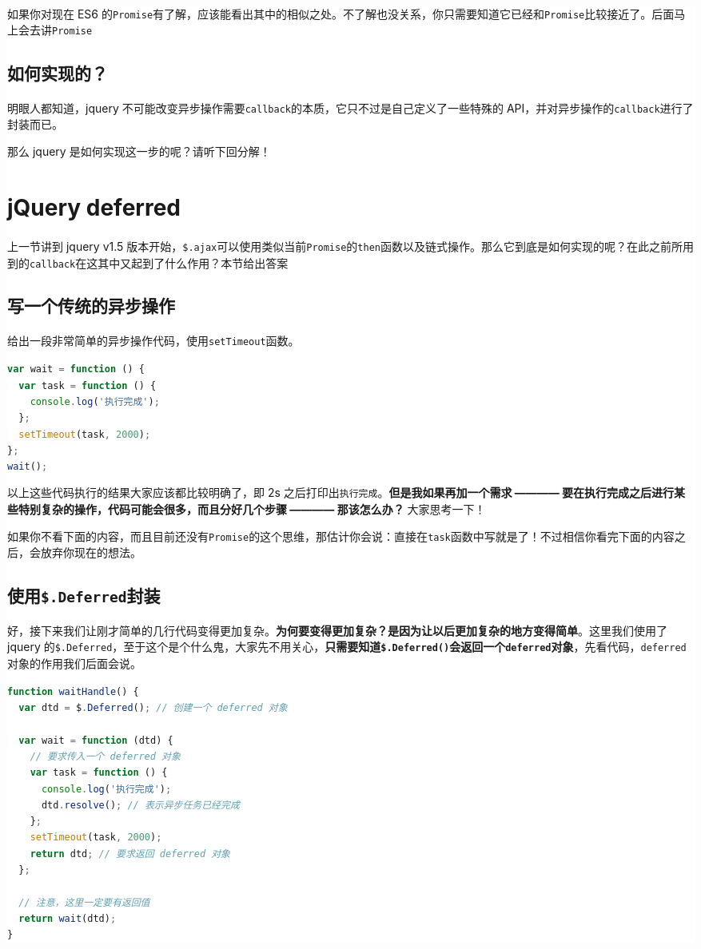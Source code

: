 如果你对现在 ES6 的`Promise`有了解，应该能看出其中的相似之处。不了解也没关系，你只需要知道它已经和`Promise`比较接近了。后面马上会去讲`Promise`

## 如何实现的？

明眼人都知道，jquery 不可能改变异步操作需要`callback`的本质，它只不过是自己定义了一些特殊的 API，并对异步操作的`callback`进行了封装而已。

那么 jquery 是如何实现这一步的呢？请听下回分解！

# jQuery deferred

上一节讲到 jquery v1.5 版本开始，`$.ajax`可以使用类似当前`Promise`的`then`函数以及链式操作。那么它到底是如何实现的呢？在此之前所用到的`callback`在这其中又起到了什么作用？本节给出答案

## 写一个传统的异步操作

给出一段非常简单的异步操作代码，使用`setTimeout`函数。

```javascript
var wait = function () {
  var task = function () {
    console.log('执行完成');
  };
  setTimeout(task, 2000);
};
wait();
```

以上这些代码执行的结果大家应该都比较明确了，即 2s 之后打印出`执行完成`。**但是我如果再加一个需求 ———— 要在执行完成之后进行某些特别复杂的操作，代码可能会很多，而且分好几个步骤 ———— 那该怎么办？** 大家思考一下！

如果你不看下面的内容，而且目前还没有`Promise`的这个思维，那估计你会说：直接在`task`函数中写就是了！不过相信你看完下面的内容之后，会放弃你现在的想法。

## 使用`$.Deferred`封装

好，接下来我们让刚才简单的几行代码变得更加复杂。**为何要变得更加复杂？是因为让以后更加复杂的地方变得简单**。这里我们使用了 jquery 的`$.Deferred`，至于这个是个什么鬼，大家先不用关心，**只需要知道`$.Deferred()`会返回一个`deferred`对象**，先看代码，`deferred`对象的作用我们后面会说。

```javascript
function waitHandle() {
  var dtd = $.Deferred(); // 创建一个 deferred 对象

  var wait = function (dtd) {
    // 要求传入一个 deferred 对象
    var task = function () {
      console.log('执行完成');
      dtd.resolve(); // 表示异步任务已经完成
    };
    setTimeout(task, 2000);
    return dtd; // 要求返回 deferred 对象
  };

  // 注意，这里一定要有返回值
  return wait(dtd);
}
```
